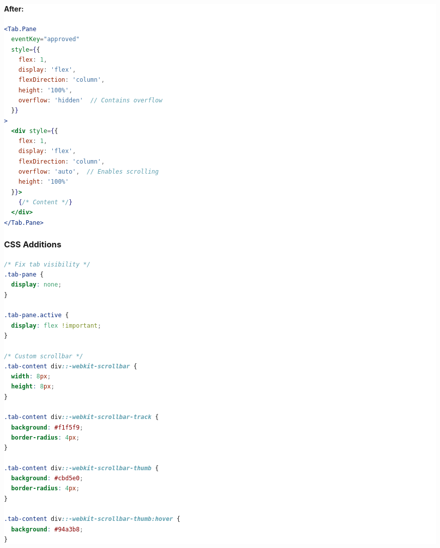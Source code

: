 #### After:
```jsx
<Tab.Pane 
  eventKey="approved" 
  style={{ 
    flex: 1, 
    display: 'flex', 
    flexDirection: 'column',
    height: '100%',
    overflow: 'hidden'  // Contains overflow
  }}
>
  <div style={{ 
    flex: 1,
    display: 'flex',
    flexDirection: 'column',
    overflow: 'auto',  // Enables scrolling
    height: '100%'
  }}>
    {/* Content */}
  </div>
</Tab.Pane>
```

### CSS Additions

```css
/* Fix tab visibility */
.tab-pane {
  display: none;
}

.tab-pane.active {
  display: flex !important;
}

/* Custom scrollbar */
.tab-content div::-webkit-scrollbar {
  width: 8px;
  height: 8px;
}

.tab-content div::-webkit-scrollbar-track {
  background: #f1f5f9;
  border-radius: 4px;
}

.tab-content div::-webkit-scrollbar-thumb {
  background: #cbd5e0;
  border-radius: 4px;
}

.tab-content div::-webkit-scrollbar-thumb:hover {
  background: #94a3b8;
}
```

